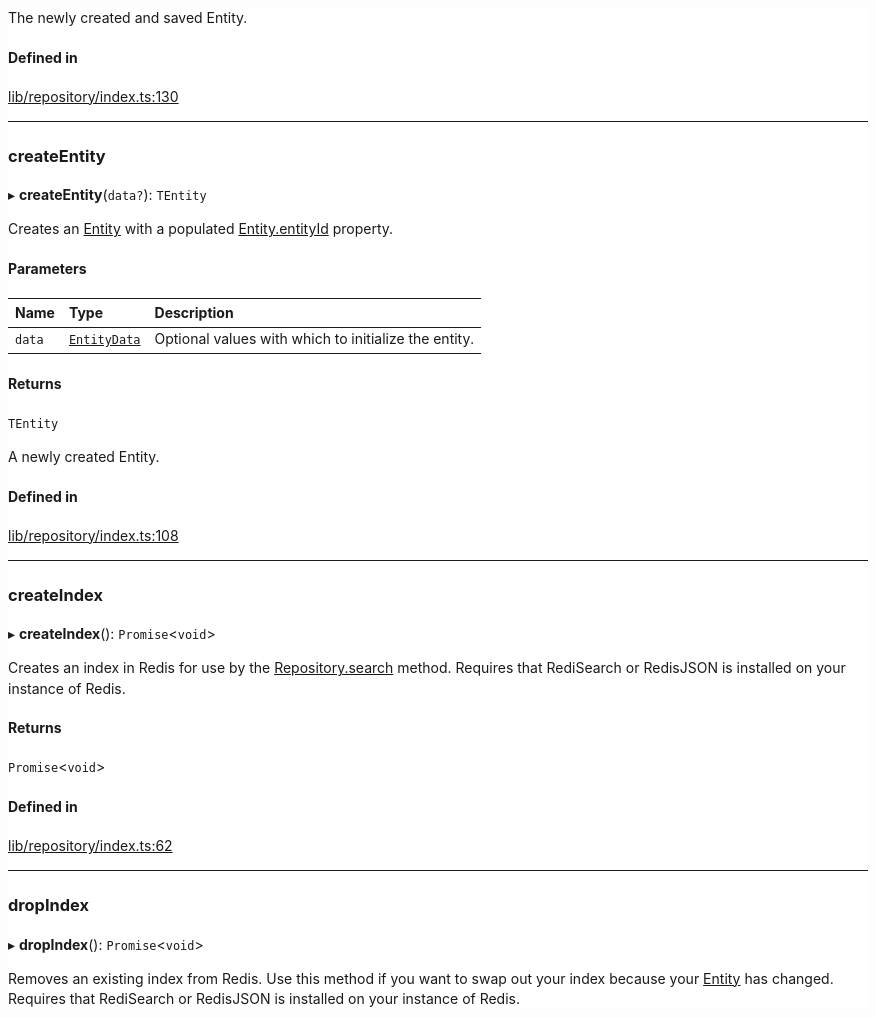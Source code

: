 The newly created and saved Entity.

#### Defined in

[lib/repository/index.ts:130](https://github.com/redis/redis-om-node/blob/f2d3aed/lib/repository/index.ts#L130)

___

### createEntity

▸ **createEntity**(`data?`): `TEntity`

Creates an [Entity](Entity.md) with a populated [Entity.entityId](Entity.md#entityid) property.

#### Parameters

| Name | Type | Description |
| :------ | :------ | :------ |
| `data` | [`EntityData`](../README.md#entitydata) | Optional values with which to initialize the entity. |

#### Returns

`TEntity`

A newly created Entity.

#### Defined in

[lib/repository/index.ts:108](https://github.com/redis/redis-om-node/blob/f2d3aed/lib/repository/index.ts#L108)

___

### createIndex

▸ **createIndex**(): `Promise`<`void`\>

Creates an index in Redis for use by the [Repository.search](Repository.md#search) method. Requires
that RediSearch or RedisJSON is installed on your instance of Redis.

#### Returns

`Promise`<`void`\>

#### Defined in

[lib/repository/index.ts:62](https://github.com/redis/redis-om-node/blob/f2d3aed/lib/repository/index.ts#L62)

___

### dropIndex

▸ **dropIndex**(): `Promise`<`void`\>

Removes an existing index from Redis. Use this method if you want to swap out your index
because your [Entity](Entity.md) has changed. Requires that RediSearch or RedisJSON is installed
on your instance of Redis.

